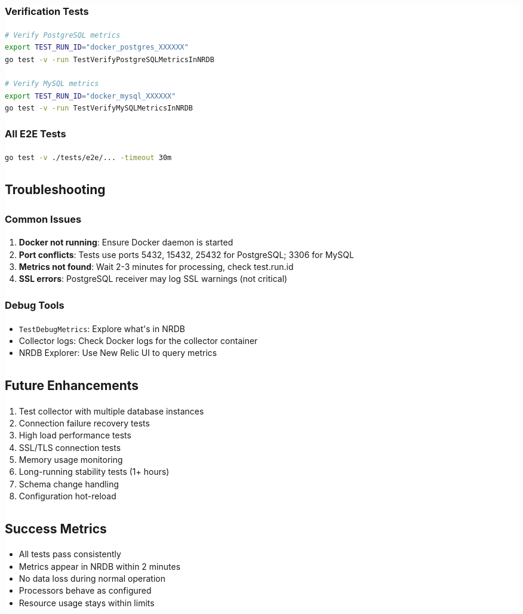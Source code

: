 ### Verification Tests
```bash
# Verify PostgreSQL metrics
export TEST_RUN_ID="docker_postgres_XXXXXX"
go test -v -run TestVerifyPostgreSQLMetricsInNRDB

# Verify MySQL metrics
export TEST_RUN_ID="docker_mysql_XXXXXX" 
go test -v -run TestVerifyMySQLMetricsInNRDB
```

### All E2E Tests
```bash
go test -v ./tests/e2e/... -timeout 30m
```

## Troubleshooting

### Common Issues
1. **Docker not running**: Ensure Docker daemon is started
2. **Port conflicts**: Tests use ports 5432, 15432, 25432 for PostgreSQL; 3306 for MySQL
3. **Metrics not found**: Wait 2-3 minutes for processing, check test.run.id
4. **SSL errors**: PostgreSQL receiver may log SSL warnings (not critical)

### Debug Tools
- `TestDebugMetrics`: Explore what's in NRDB
- Collector logs: Check Docker logs for the collector container
- NRDB Explorer: Use New Relic UI to query metrics

## Future Enhancements
1. Test collector with multiple database instances
2. Connection failure recovery tests
3. High load performance tests
4. SSL/TLS connection tests
5. Memory usage monitoring
6. Long-running stability tests (1+ hours)
7. Schema change handling
8. Configuration hot-reload

## Success Metrics
- All tests pass consistently
- Metrics appear in NRDB within 2 minutes
- No data loss during normal operation
- Processors behave as configured
- Resource usage stays within limits
